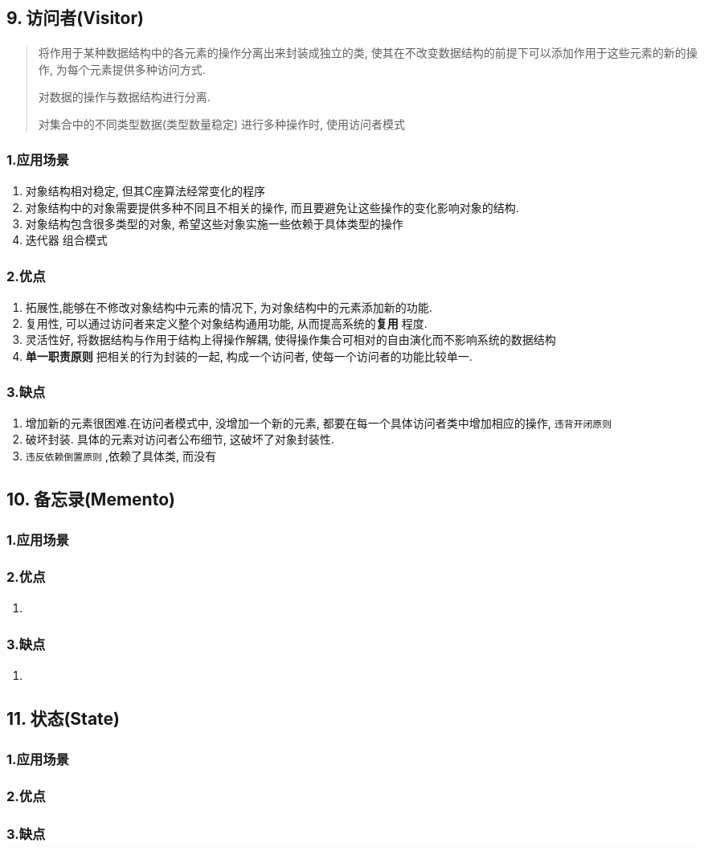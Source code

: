 

## 9. 访问者(Visitor)

> 将作用于某种数据结构中的各元素的操作分离出来封装成独立的类, 使其在不改变数据结构的前提下可以添加作用于这些元素的新的操作, 为每个元素提供多种访问方式.
>
> 对数据的操作与数据结构进行分离.
>
> 对集合中的不同类型数据(类型数量稳定) 进行多种操作时, 使用访问者模式

### 1.应用场景

1. 对象结构相对稳定, 但其C座算法经常变化的程序
2. 对象结构中的对象需要提供多种不同且不相关的操作, 而且要避免让这些操作的变化影响对象的结构.
3. 对象结构包含很多类型的对象, 希望这些对象实施一些依赖于具体类型的操作
4.  迭代器  组合模式

> 

### 2.优点

1. 拓展性,能够在不修改对象结构中元素的情况下, 为对象结构中的元素添加新的功能.
2. 复用性, 可以通过访问者来定义整个对象结构通用功能, 从而提高系统的**复用** 程度. 
3. 灵活性好, 将数据结构与作用于结构上得操作解耦, 使得操作集合可相对的自由演化而不影响系统的数据结构
4. **单一职责原则** 把相关的行为封装的一起, 构成一个访问者, 使每一个访问者的功能比较单一.

### 3.缺点

1. 增加新的元素很困难.在访问者模式中, 没增加一个新的元素, 都要在每一个具体访问者类中增加相应的操作, `违背开闭原则`
2. 破坏封装. 具体的元素对访问者公布细节, 这破坏了对象封装性.
3. `违反依赖倒置原则` ,依赖了具体类, 而没有



## 10. 备忘录(Memento)

### 1.应用场景



### 2.优点

1. 

### 3.缺点

1. 



## 11. 状态(State)

### 1.应用场景



### 2.优点



### 3.缺点

